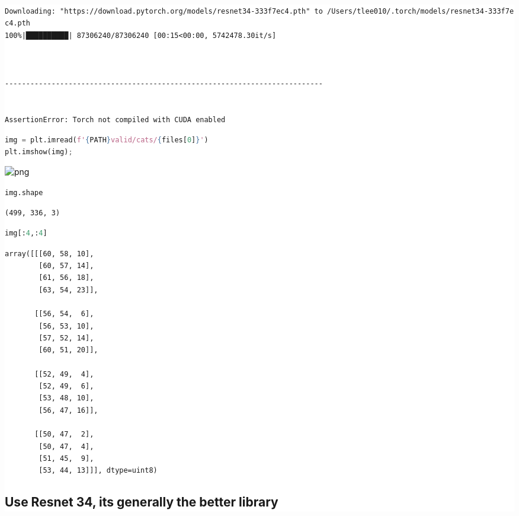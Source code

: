     Downloading: "https://download.pytorch.org/models/resnet34-333f7ec4.pth" to /Users/tlee010/.torch/models/resnet34-333f7ec4.pth
    100%|██████████| 87306240/87306240 [00:15<00:00, 5742478.30it/s]



    ---------------------------------------------------------------------------


    AssertionError: Torch not compiled with CUDA enabled



```python
img = plt.imread(f'{PATH}valid/cats/{files[0]}')
plt.imshow(img);
```


![png](output_51_0.png)



```python
img.shape
```




    (499, 336, 3)




```python
img[:4,:4]
```




    array([[[60, 58, 10],
            [60, 57, 14],
            [61, 56, 18],
            [63, 54, 23]],
    
           [[56, 54,  6],
            [56, 53, 10],
            [57, 52, 14],
            [60, 51, 20]],
    
           [[52, 49,  4],
            [52, 49,  6],
            [53, 48, 10],
            [56, 47, 16]],
    
           [[50, 47,  2],
            [50, 47,  4],
            [51, 45,  9],
            [53, 44, 13]]], dtype=uint8)



## Use Resnet 34, its generally the better library
